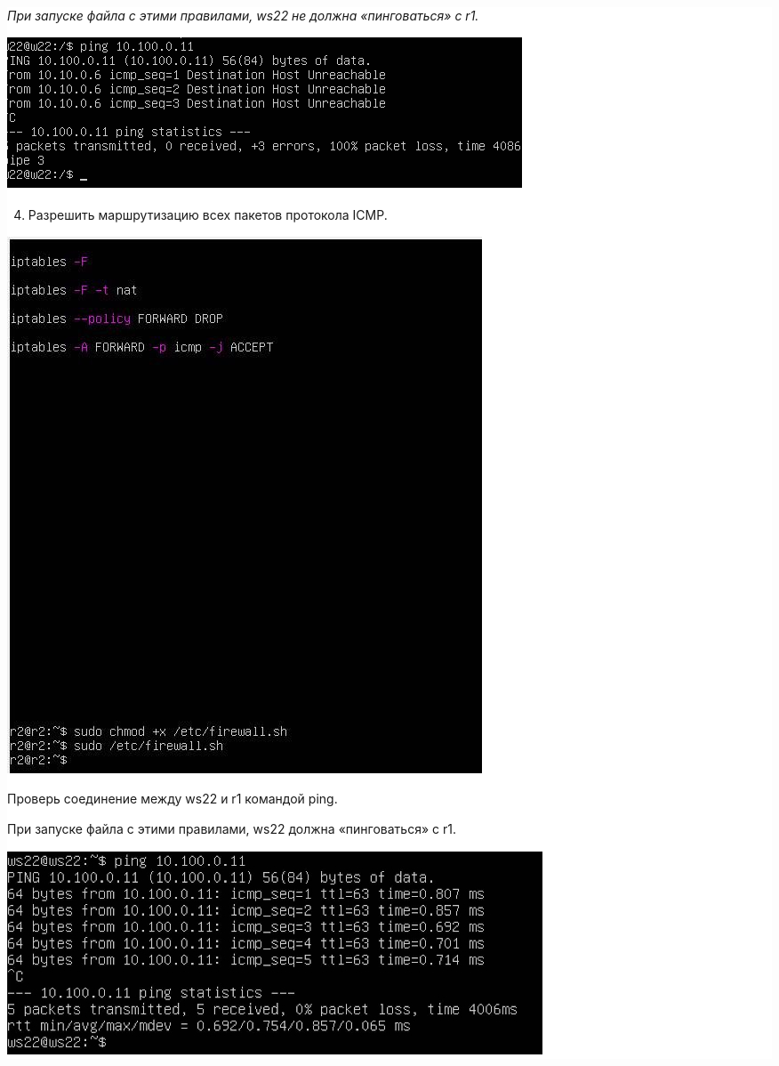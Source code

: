 *При запуске файла с этими правилами, ws22 не должна «пинговаться» с r1.*

![](Aspose.Words.545a2e5c-b790-42ab-bbf2-6b5710f8b402.068.png)

4) Разрешить маршрутизацию всех пакетов протокола ICMP.

![](Aspose.Words.545a2e5c-b790-42ab-bbf2-6b5710f8b402.069.jpeg)

Проверь соединение между ws22 и r1 командой ping.

При запуске файла с этими правилами, ws22 должна «пинговаться» с r1.

![](Aspose.Words.545a2e5c-b790-42ab-bbf2-6b5710f8b402.070.jpeg)
